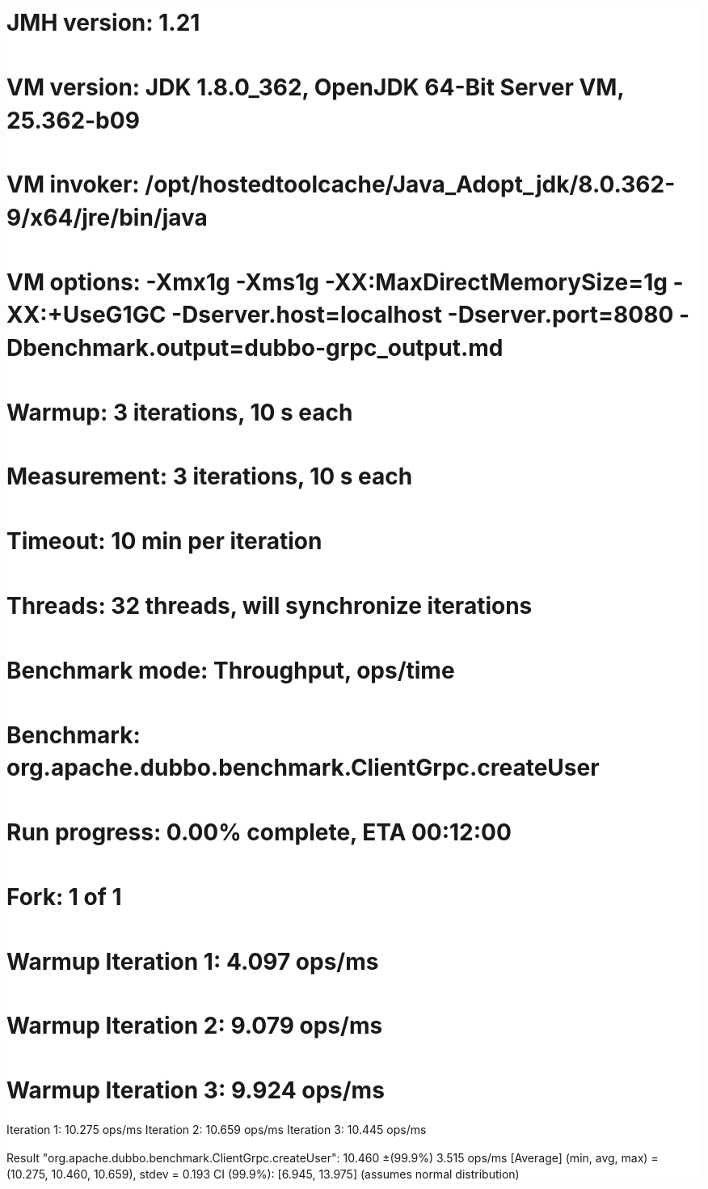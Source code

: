 # JMH version: 1.21
# VM version: JDK 1.8.0_362, OpenJDK 64-Bit Server VM, 25.362-b09
# VM invoker: /opt/hostedtoolcache/Java_Adopt_jdk/8.0.362-9/x64/jre/bin/java
# VM options: -Xmx1g -Xms1g -XX:MaxDirectMemorySize=1g -XX:+UseG1GC -Dserver.host=localhost -Dserver.port=8080 -Dbenchmark.output=dubbo-grpc_output.md
# Warmup: 3 iterations, 10 s each
# Measurement: 3 iterations, 10 s each
# Timeout: 10 min per iteration
# Threads: 32 threads, will synchronize iterations
# Benchmark mode: Throughput, ops/time
# Benchmark: org.apache.dubbo.benchmark.ClientGrpc.createUser

# Run progress: 0.00% complete, ETA 00:12:00
# Fork: 1 of 1
# Warmup Iteration   1: 4.097 ops/ms
# Warmup Iteration   2: 9.079 ops/ms
# Warmup Iteration   3: 9.924 ops/ms
Iteration   1: 10.275 ops/ms
Iteration   2: 10.659 ops/ms
Iteration   3: 10.445 ops/ms


Result "org.apache.dubbo.benchmark.ClientGrpc.createUser":
  10.460 ±(99.9%) 3.515 ops/ms [Average]
  (min, avg, max) = (10.275, 10.460, 10.659), stdev = 0.193
  CI (99.9%): [6.945, 13.975] (assumes normal distribution)
